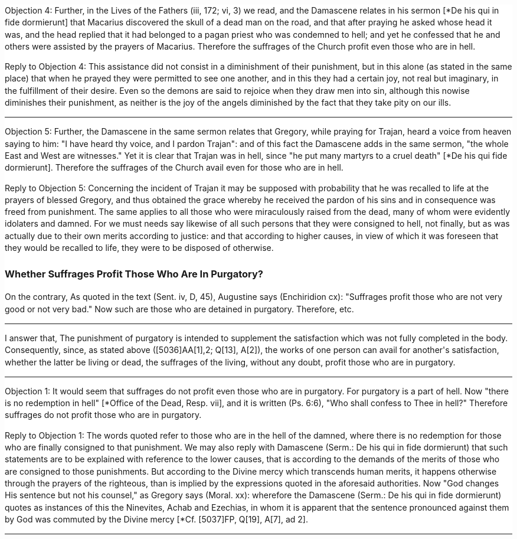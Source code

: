 
Objection 4: Further, in the Lives of the Fathers (iii, 172; vi, 3) we read, and the Damascene relates in his sermon [*De his qui in fide dormierunt] that Macarius discovered the skull of a dead man on the road, and that after praying he asked whose head it was, and the head replied that it had belonged to a pagan priest who was condemned to hell; and yet he confessed that he and others were assisted by the prayers of Macarius. Therefore the suffrages of the Church profit even those who are in hell.

Reply to Objection 4: This assistance did not consist in a diminishment of their punishment, but in this alone (as stated in the same place) that when he prayed they were permitted to see one another, and in this they had a certain joy, not real but imaginary, in the fulfillment of their desire. Even so the demons are said to rejoice when they draw men into sin, although this nowise diminishes their punishment, as neither is the joy of the angels diminished by the fact that they take pity on our ills.

---

Objection 5: Further, the Damascene in the same sermon relates that Gregory, while praying for Trajan, heard a voice from heaven saying to him: "I have heard thy voice, and I pardon Trajan": and of this fact the Damascene adds in the same sermon, "the whole East and West are witnesses." Yet it is clear that Trajan was in hell, since "he put many martyrs to a cruel death" [*De his qui fide dormierunt]. Therefore the suffrages of the Church avail even for those who are in hell.

Reply to Objection 5: Concerning the incident of Trajan it may be supposed with probability that he was recalled to life at the prayers of blessed Gregory, and thus obtained the grace whereby he received the pardon of his sins and in consequence was freed from punishment. The same applies to all those who were miraculously raised from the dead, many of whom were evidently idolaters and damned. For we must needs say likewise of all such persons that they were consigned to hell, not finally, but as was actually due to their own merits according to justice: and that according to higher causes, in view of which it was foreseen that they would be recalled to life, they were to be disposed of otherwise.

### Whether Suffrages Profit Those Who Are In Purgatory?

On the contrary, As quoted in the text (Sent. iv, D, 45), Augustine says (Enchiridion cx): "Suffrages profit those who are not very good or not very bad." Now such are those who are detained in purgatory. Therefore, etc.

---

I answer that, The punishment of purgatory is intended to supplement the satisfaction which was not fully completed in the body. Consequently, since, as stated above ([5036]AA[1],2; Q[13], A[2]), the works of one person can avail for another's satisfaction, whether the latter be living or dead, the suffrages of the living, without any doubt, profit those who are in purgatory.

---

Objection 1: It would seem that suffrages do not profit even those who are in purgatory. For purgatory is a part of hell. Now "there is no redemption in hell" [*Office of the Dead, Resp. vii], and it is written (Ps. 6:6), "Who shall confess to Thee in hell?" Therefore suffrages do not profit those who are in purgatory.

Reply to Objection 1: The words quoted refer to those who are in the hell of the damned, where there is no redemption for those who are finally consigned to that punishment. We may also reply with Damascene (Serm.: De his qui in fide dormierunt) that such statements are to be explained with reference to the lower causes, that is according to the demands of the merits of those who are consigned to those punishments. But according to the Divine mercy which transcends human merits, it happens otherwise through the prayers of the righteous, than is implied by the expressions quoted in the aforesaid authorities. Now "God changes His sentence but not his counsel," as Gregory says (Moral. xx): wherefore the Damascene (Serm.: De his qui in fide dormierunt) quotes as instances of this the Ninevites, Achab and Ezechias, in whom it is apparent that the sentence pronounced against them by God was commuted by the Divine mercy [*Cf. [5037]FP, Q[19], A[7], ad 2].

---